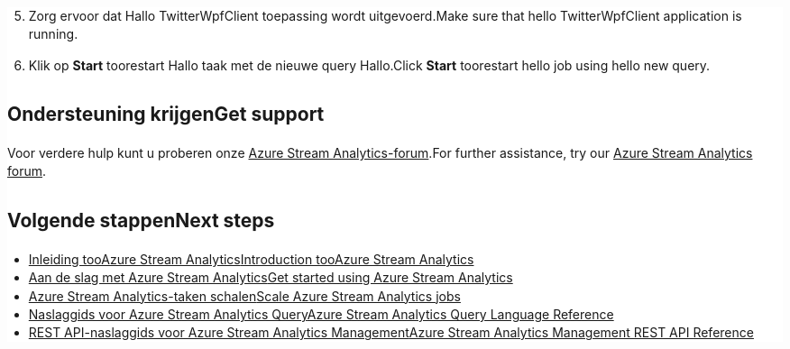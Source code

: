 5. <span data-ttu-id="8ba3b-347">Zorg ervoor dat Hallo TwitterWpfClient toepassing wordt uitgevoerd.</span><span class="sxs-lookup"><span data-stu-id="8ba3b-347">Make sure that hello TwitterWpfClient application is running.</span></span> 

6. <span data-ttu-id="8ba3b-348">Klik op **Start** toorestart Hallo taak met de nieuwe query Hallo.</span><span class="sxs-lookup"><span data-stu-id="8ba3b-348">Click **Start** toorestart hello job using hello new query.</span></span>


## <a name="get-support"></a><span data-ttu-id="8ba3b-349">Ondersteuning krijgen</span><span class="sxs-lookup"><span data-stu-id="8ba3b-349">Get support</span></span>
<span data-ttu-id="8ba3b-350">Voor verdere hulp kunt u proberen onze [Azure Stream Analytics-forum](https://social.msdn.microsoft.com/Forums/en-US/home?forum=AzureStreamAnalytics).</span><span class="sxs-lookup"><span data-stu-id="8ba3b-350">For further assistance, try our [Azure Stream Analytics forum](https://social.msdn.microsoft.com/Forums/en-US/home?forum=AzureStreamAnalytics).</span></span>

## <a name="next-steps"></a><span data-ttu-id="8ba3b-351">Volgende stappen</span><span class="sxs-lookup"><span data-stu-id="8ba3b-351">Next steps</span></span>
* [<span data-ttu-id="8ba3b-352">Inleiding tooAzure Stream Analytics</span><span class="sxs-lookup"><span data-stu-id="8ba3b-352">Introduction tooAzure Stream Analytics</span></span>](stream-analytics-introduction.md)
* [<span data-ttu-id="8ba3b-353">Aan de slag met Azure Stream Analytics</span><span class="sxs-lookup"><span data-stu-id="8ba3b-353">Get started using Azure Stream Analytics</span></span>](stream-analytics-real-time-fraud-detection.md)
* [<span data-ttu-id="8ba3b-354">Azure Stream Analytics-taken schalen</span><span class="sxs-lookup"><span data-stu-id="8ba3b-354">Scale Azure Stream Analytics jobs</span></span>](stream-analytics-scale-jobs.md)
* [<span data-ttu-id="8ba3b-355">Naslaggids voor Azure Stream Analytics Query</span><span class="sxs-lookup"><span data-stu-id="8ba3b-355">Azure Stream Analytics Query Language Reference</span></span>](https://msdn.microsoft.com/library/azure/dn834998.aspx)
* [<span data-ttu-id="8ba3b-356">REST API-naslaggids voor Azure Stream Analytics Management</span><span class="sxs-lookup"><span data-stu-id="8ba3b-356">Azure Stream Analytics Management REST API Reference</span></span>](https://msdn.microsoft.com/library/azure/dn835031.aspx)

